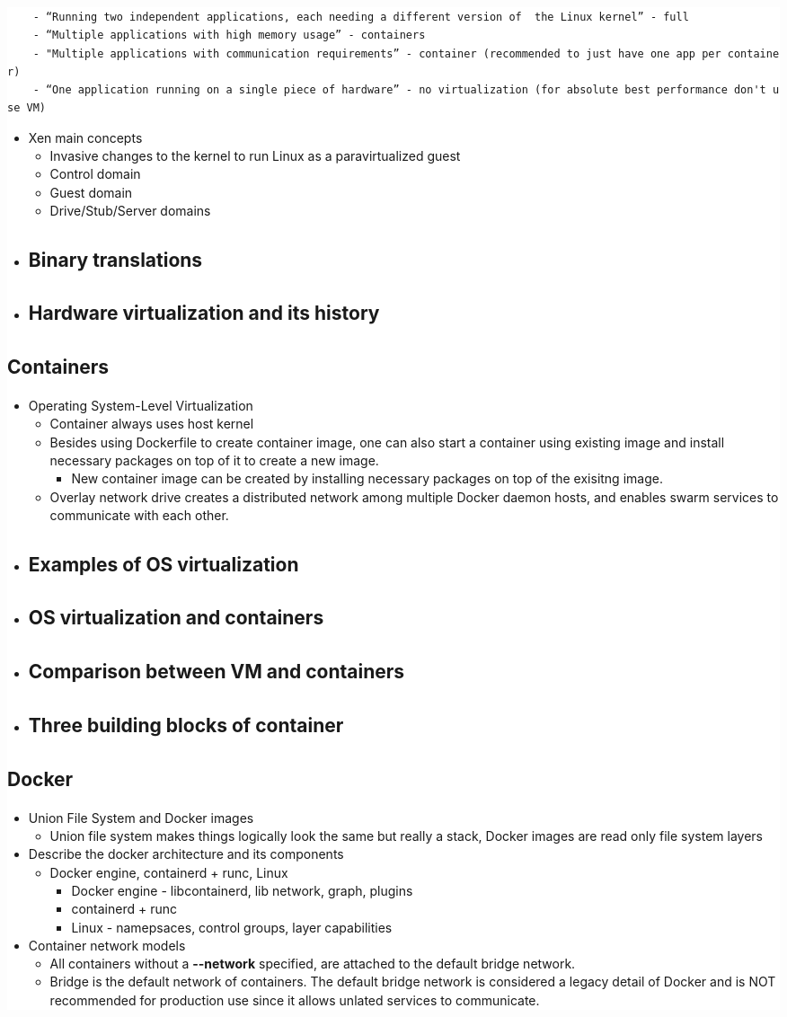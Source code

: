         - “Running two independent applications, each needing a different version of  the Linux kernel” - full
        - “Multiple applications with high memory usage” - containers
        - "Multiple applications with communication requirements” - container (recommended to just have one app per container)
        - “One application running on a single piece of hardware” - no virtualization (for absolute best performance don't use VM)
- Xen main concepts
    - Invasive changes to the kernel to run Linux as a paravirtualized guest
    - Control domain
    - Guest domain
    - Drive/Stub/Server domains
- Binary translations
    - 
- Hardware virtualization and its history
    - 

## **Containers**

- Operating System-Level Virtualization
    - Container always uses host kernel
    - Besides using Dockerfile to create container image, one can also start a container using existing image and install necessary packages on top of it to create a new image.
        - New container image can be created by installing necessary packages on top of the exisitng image.
    - Overlay network drive creates a distributed network among multiple Docker daemon hosts, and enables swarm services to communicate with each other.
- Examples of OS virtualization
    - 
- OS virtualization and containers
    - 
- Comparison between VM and containers
    - 
- Three building blocks of container
    - 

## **Docker**

- Union File System and Docker images
    - Union file system makes things logically look the same but really a stack, Docker images are read only file system layers
- Describe the docker architecture and its components
    - Docker engine, containerd + runc, Linux
        - Docker engine - libcontainerd, lib network, graph, plugins
        - containerd + runc
        - Linux - namepsaces, control groups, layer capabilities
- Container network models
    - All containers without a **--network** specified, are attached to the default bridge network.
    - Bridge is the default network of containers. The default bridge network is considered a legacy detail of Docker and is NOT recommended for production use since it allows unlated services to communicate.
